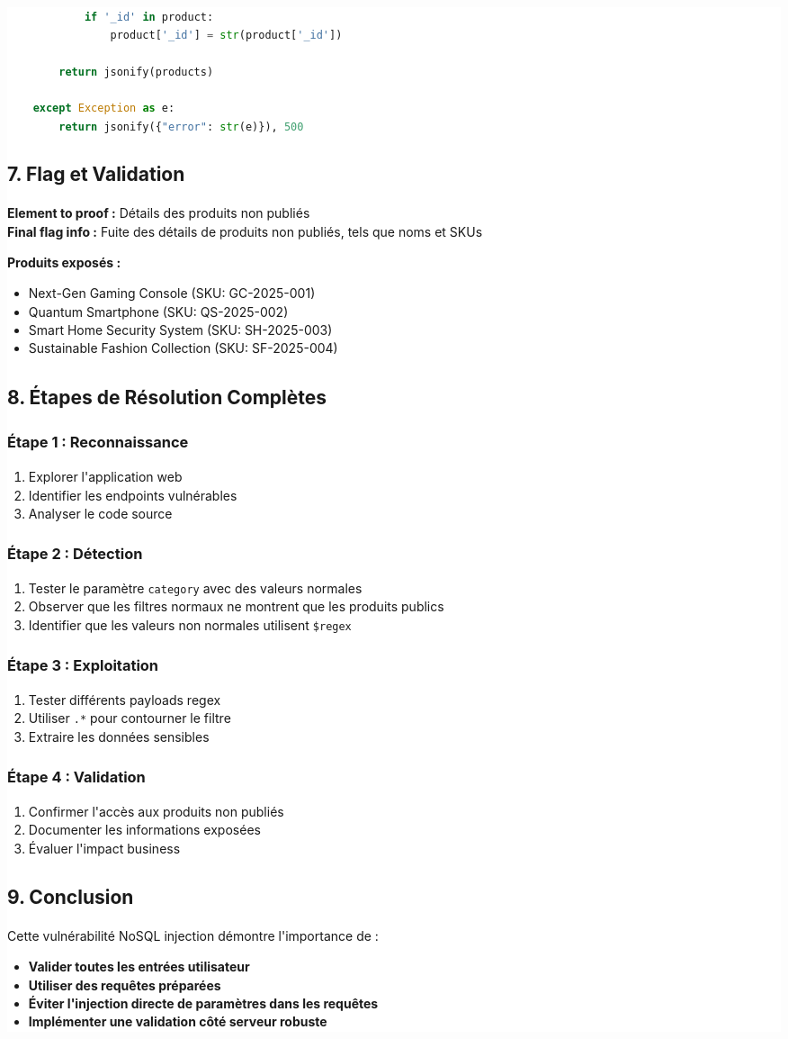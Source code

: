 ```python
            if '_id' in product:
                product['_id'] = str(product['_id'])
        
        return jsonify(products)
    
    except Exception as e:
        return jsonify({"error": str(e)}), 500
```

## **7. Flag et Validation**

**Element to proof :** Détails des produits non publiés  
**Final flag info :** Fuite des détails de produits non publiés, tels que noms et SKUs

**Produits exposés :**
- Next-Gen Gaming Console (SKU: GC-2025-001)
- Quantum Smartphone (SKU: QS-2025-002)  
- Smart Home Security System (SKU: SH-2025-003)
- Sustainable Fashion Collection (SKU: SF-2025-004)

## **8. Étapes de Résolution Complètes**

### **Étape 1 : Reconnaissance**
1. Explorer l'application web
2. Identifier les endpoints vulnérables
3. Analyser le code source

### **Étape 2 : Détection**
1. Tester le paramètre `category` avec des valeurs normales
2. Observer que les filtres normaux ne montrent que les produits publics
3. Identifier que les valeurs non normales utilisent `$regex`

### **Étape 3 : Exploitation**
1. Tester différents payloads regex
2. Utiliser `.*` pour contourner le filtre
3. Extraire les données sensibles

### **Étape 4 : Validation**
1. Confirmer l'accès aux produits non publiés
2. Documenter les informations exposées
3. Évaluer l'impact business

## **9. Conclusion**

Cette vulnérabilité NoSQL injection démontre l'importance de :
- **Valider toutes les entrées utilisateur**
- **Utiliser des requêtes préparées**
- **Éviter l'injection directe de paramètres dans les requêtes**
- **Implémenter une validation côté serveur robuste**
